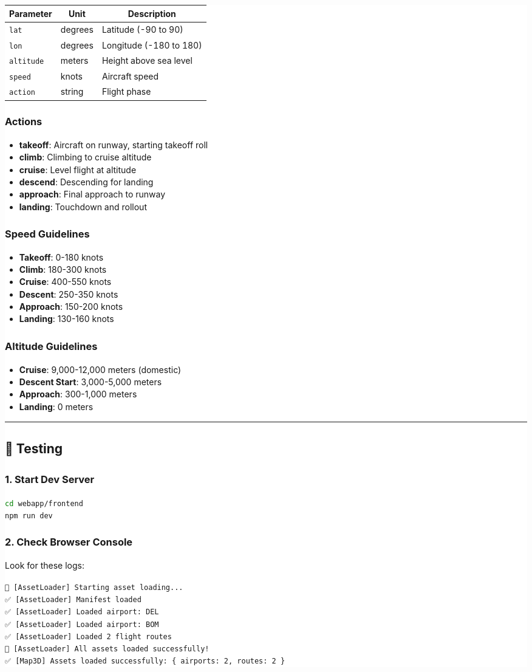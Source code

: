 | Parameter | Unit | Description |
|-----------|------|-------------|
| `lat` | degrees | Latitude (-90 to 90) |
| `lon` | degrees | Longitude (-180 to 180) |
| `altitude` | meters | Height above sea level |
| `speed` | knots | Aircraft speed |
| `action` | string | Flight phase |

### Actions

- **takeoff**: Aircraft on runway, starting takeoff roll
- **climb**: Climbing to cruise altitude
- **cruise**: Level flight at altitude
- **descend**: Descending for landing
- **approach**: Final approach to runway
- **landing**: Touchdown and rollout

### Speed Guidelines

- **Takeoff**: 0-180 knots
- **Climb**: 180-300 knots
- **Cruise**: 400-550 knots
- **Descent**: 250-350 knots
- **Approach**: 150-200 knots
- **Landing**: 130-160 knots

### Altitude Guidelines

- **Cruise**: 9,000-12,000 meters (domestic)
- **Descent Start**: 3,000-5,000 meters
- **Approach**: 300-1,000 meters
- **Landing**: 0 meters

---

## 🧪 Testing

### 1. Start Dev Server
```bash
cd webapp/frontend
npm run dev
```

### 2. Check Browser Console

Look for these logs:
```
🔄 [AssetLoader] Starting asset loading...
✅ [AssetLoader] Manifest loaded
✅ [AssetLoader] Loaded airport: DEL
✅ [AssetLoader] Loaded airport: BOM
✅ [AssetLoader] Loaded 2 flight routes
🎉 [AssetLoader] All assets loaded successfully!
✅ [Map3D] Assets loaded successfully: { airports: 2, routes: 2 }
```
